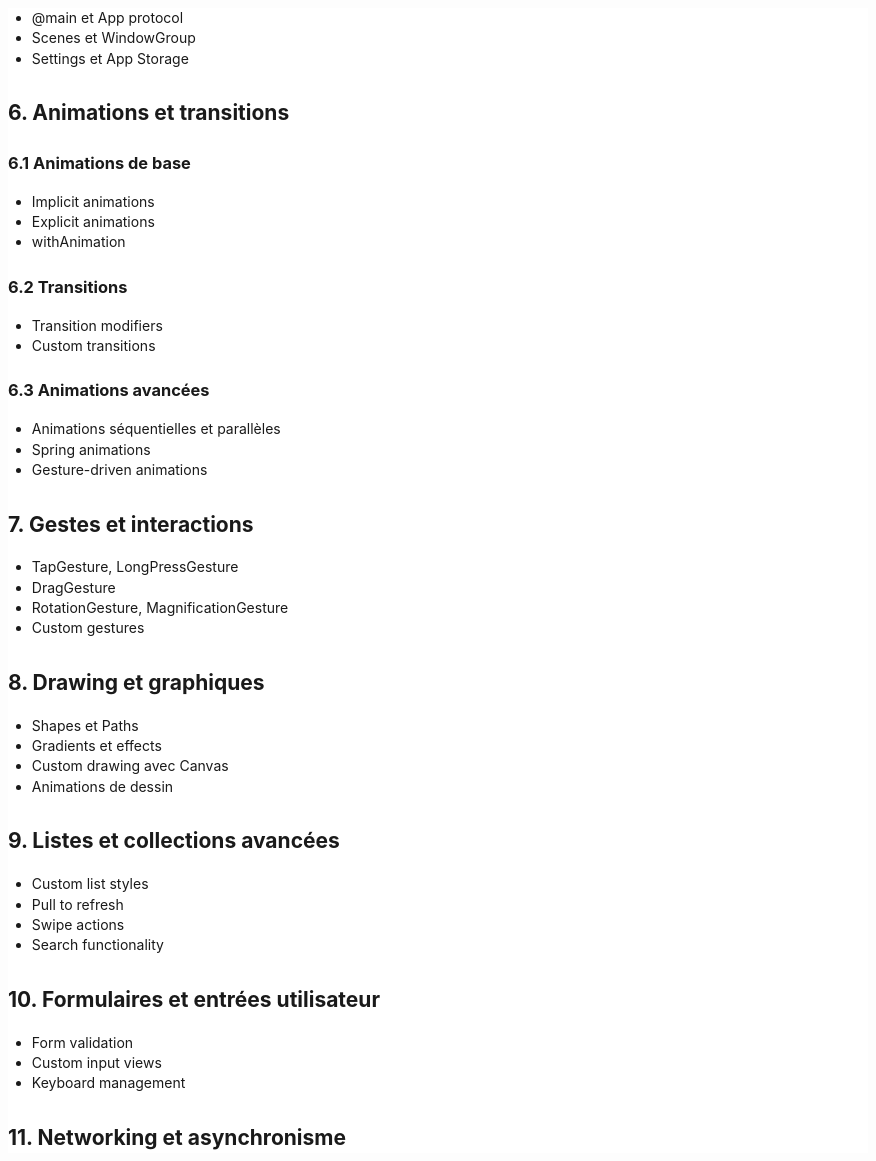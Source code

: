 - @main et App protocol
- Scenes et WindowGroup
- Settings et App Storage

## 6. Animations et transitions

### 6.1 Animations de base

- Implicit animations
- Explicit animations
- withAnimation

### 6.2 Transitions

- Transition modifiers
- Custom transitions

### 6.3 Animations avancées

- Animations séquentielles et parallèles
- Spring animations
- Gesture-driven animations

## 7. Gestes et interactions

- TapGesture, LongPressGesture
- DragGesture
- RotationGesture, MagnificationGesture
- Custom gestures

## 8. Drawing et graphiques

- Shapes et Paths
- Gradients et effects
- Custom drawing avec Canvas
- Animations de dessin

## 9. Listes et collections avancées

- Custom list styles
- Pull to refresh
- Swipe actions
- Search functionality

## 10. Formulaires et entrées utilisateur

- Form validation
- Custom input views
- Keyboard management

## 11. Networking et asynchronisme
